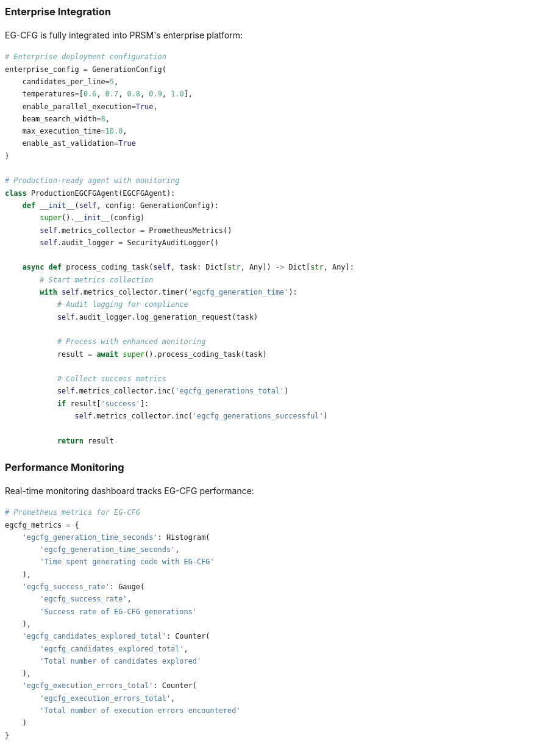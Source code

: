 ### Enterprise Integration

EG-CFG is fully integrated into PRSM's enterprise platform:

```python
# Enterprise deployment configuration
enterprise_config = GenerationConfig(
    candidates_per_line=5,
    temperatures=[0.6, 0.7, 0.8, 0.9, 1.0],
    enable_parallel_execution=True,
    beam_search_width=8,
    max_execution_time=10.0,
    enable_ast_validation=True
)

# Production-ready agent with monitoring
class ProductionEGCFGAgent(EGCFGAgent):
    def __init__(self, config: GenerationConfig):
        super().__init__(config)
        self.metrics_collector = PrometheusMetrics()
        self.audit_logger = SecurityAuditLogger()
    
    async def process_coding_task(self, task: Dict[str, Any]) -> Dict[str, Any]:
        # Start metrics collection
        with self.metrics_collector.timer('egcfg_generation_time'):
            # Audit logging for compliance
            self.audit_logger.log_generation_request(task)
            
            # Process with enhanced monitoring
            result = await super().process_coding_task(task)
            
            # Collect success metrics
            self.metrics_collector.inc('egcfg_generations_total')
            if result['success']:
                self.metrics_collector.inc('egcfg_generations_successful')
            
            return result
```

### Performance Monitoring

Real-time monitoring dashboard tracks EG-CFG performance:

```python
# Prometheus metrics for EG-CFG
egcfg_metrics = {
    'egcfg_generation_time_seconds': Histogram(
        'egcfg_generation_time_seconds',
        'Time spent generating code with EG-CFG'
    ),
    'egcfg_success_rate': Gauge(
        'egcfg_success_rate',
        'Success rate of EG-CFG generations'
    ),
    'egcfg_candidates_explored_total': Counter(
        'egcfg_candidates_explored_total',
        'Total number of candidates explored'
    ),
    'egcfg_execution_errors_total': Counter(
        'egcfg_execution_errors_total',
        'Total number of execution errors encountered'
    )
}
```
